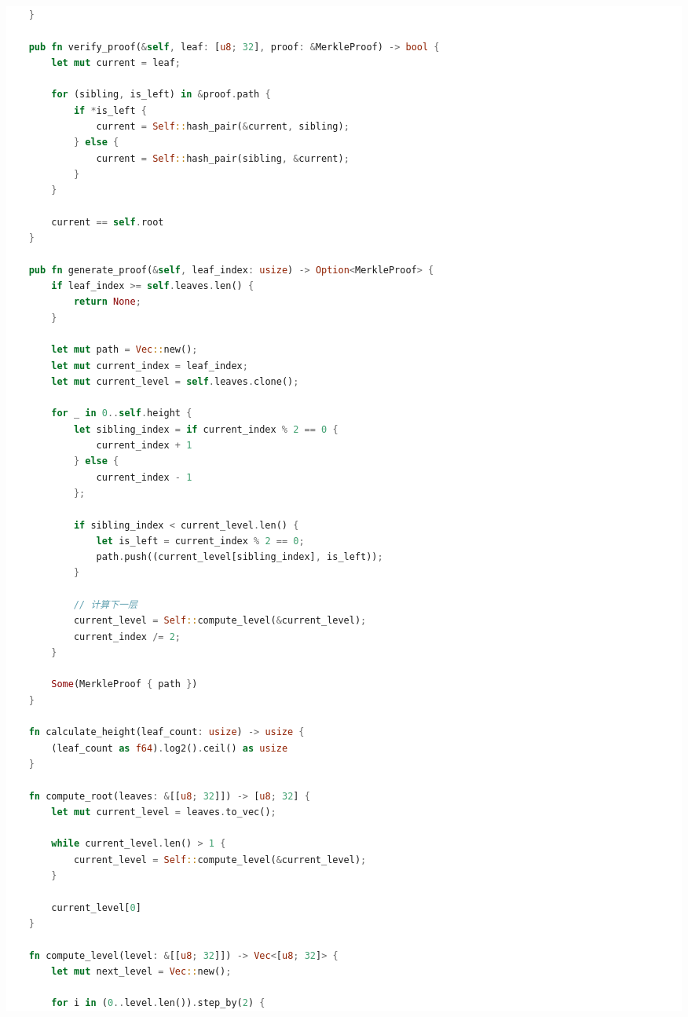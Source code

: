 ```rust
    }
    
    pub fn verify_proof(&self, leaf: [u8; 32], proof: &MerkleProof) -> bool {
        let mut current = leaf;
        
        for (sibling, is_left) in &proof.path {
            if *is_left {
                current = Self::hash_pair(&current, sibling);
            } else {
                current = Self::hash_pair(sibling, &current);
            }
        }
        
        current == self.root
    }
    
    pub fn generate_proof(&self, leaf_index: usize) -> Option<MerkleProof> {
        if leaf_index >= self.leaves.len() {
            return None;
        }
        
        let mut path = Vec::new();
        let mut current_index = leaf_index;
        let mut current_level = self.leaves.clone();
        
        for _ in 0..self.height {
            let sibling_index = if current_index % 2 == 0 {
                current_index + 1
            } else {
                current_index - 1
            };
            
            if sibling_index < current_level.len() {
                let is_left = current_index % 2 == 0;
                path.push((current_level[sibling_index], is_left));
            }
            
            // 计算下一层
            current_level = Self::compute_level(&current_level);
            current_index /= 2;
        }
        
        Some(MerkleProof { path })
    }
    
    fn calculate_height(leaf_count: usize) -> usize {
        (leaf_count as f64).log2().ceil() as usize
    }
    
    fn compute_root(leaves: &[[u8; 32]]) -> [u8; 32] {
        let mut current_level = leaves.to_vec();
        
        while current_level.len() > 1 {
            current_level = Self::compute_level(&current_level);
        }
        
        current_level[0]
    }
    
    fn compute_level(level: &[[u8; 32]]) -> Vec<[u8; 32]> {
        let mut next_level = Vec::new();
        
        for i in (0..level.len()).step_by(2) {
```